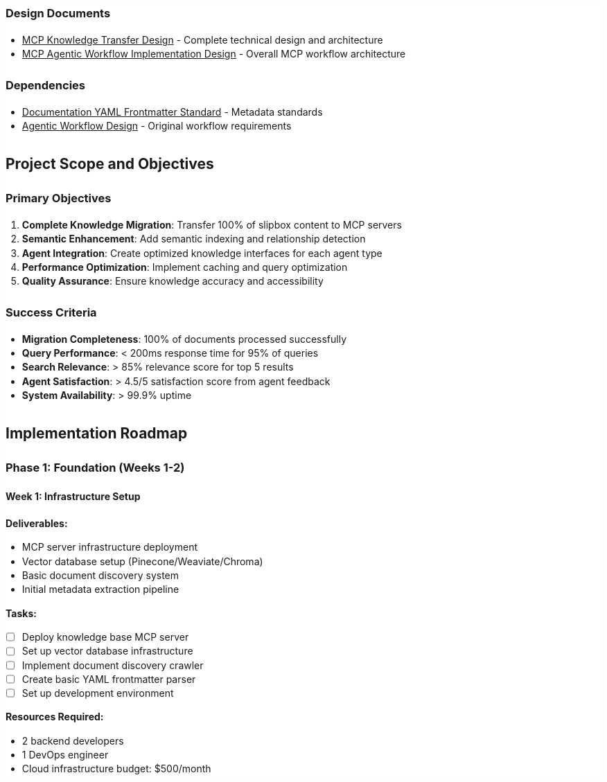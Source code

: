 ### Design Documents
- [MCP Knowledge Transfer Design](../1_design/mcp_knowledge_transfer_design.md) - Complete technical design and architecture
- [MCP Agentic Workflow Implementation Design](../1_design/mcp_agentic_workflow_implementation_design.md) - Overall MCP workflow architecture

### Dependencies
- [Documentation YAML Frontmatter Standard](../1_design/documentation_yaml_frontmatter_standard.md) - Metadata standards
- [Agentic Workflow Design](../1_design/agentic_workflow_design.md) - Original workflow requirements

## Project Scope and Objectives

### Primary Objectives
1. **Complete Knowledge Migration**: Transfer 100% of slipbox content to MCP servers
2. **Semantic Enhancement**: Add semantic indexing and relationship detection
3. **Agent Integration**: Create optimized knowledge interfaces for each agent type
4. **Performance Optimization**: Implement caching and query optimization
5. **Quality Assurance**: Ensure knowledge accuracy and accessibility

### Success Criteria
- **Migration Completeness**: 100% of documents processed successfully
- **Query Performance**: < 200ms response time for 95% of queries
- **Search Relevance**: > 85% relevance score for top 5 results
- **Agent Satisfaction**: > 4.5/5 satisfaction score from agent feedback
- **System Availability**: > 99.9% uptime

## Implementation Roadmap

### Phase 1: Foundation (Weeks 1-2)

#### Week 1: Infrastructure Setup
**Deliverables:**
- MCP server infrastructure deployment
- Vector database setup (Pinecone/Weaviate/Chroma)
- Basic document discovery system
- Initial metadata extraction pipeline

**Tasks:**
- [ ] Deploy knowledge base MCP server
- [ ] Set up vector database infrastructure
- [ ] Implement document discovery crawler
- [ ] Create basic YAML frontmatter parser
- [ ] Set up development environment

**Resources Required:**
- 2 backend developers
- 1 DevOps engineer
- Cloud infrastructure budget: $500/month

